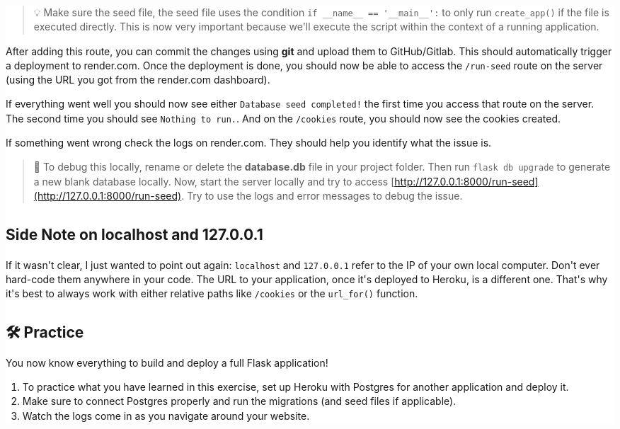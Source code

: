 >💡 Make sure the seed file, the seed file uses the condition `if __name__ == '__main__':` to only run `create_app()` if the file is executed directly. This is now very important because we'll execute the script within the context of a running application. 

After adding this route, you can commit the changes using **git** and upload them to GitHub/Gitlab. This should automatically trigger a deployment to render.com. Once the deployment is done, you should now be able to access the `/run-seed` route on the server (using the URL you got from the render.com dashboard).

If everything went well you should now see either `Database seed completed!` the first time you access that route on the server. The second time you should see `Nothing to run.`. And on the `/cookies` route, you should now see the cookies created. 

If something went wrong check the logs on render.com. They should help you identify what the issue is. 

>🐛 To debug this locally, rename or delete the **database.db** file in your project folder. Then run `flask db upgrade` to generate a new blank database locally. Now, start the server locally and try to access [http://127.0.0.1:8000/run-seed](http://127.0.0.1:8000/run-seed). Try to use the logs and error messages to debug the issue. 

## Side Note on localhost and 127.0.0.1

If it wasn't clear, I just wanted to point out again: `localhost` and `127.0.0.1` refer to the IP of your own local computer. Don't ever hard-code them anywhere in your code. The URL to your application, once it's deployed to Heroku, is a different one. That's why it's best to always work with either relative paths like `/cookies` or the `url_for()` function.

## 🛠  Practice 

You now know everything to build and deploy a full Flask application! 

1. To practice what you have learned in this exercise, set up Heroku with Postgres for another application and deploy it. 
2. Make sure to connect Postgres properly and run the migrations (and seed files if applicable).
3. Watch the logs come in as you navigate around your website. 
